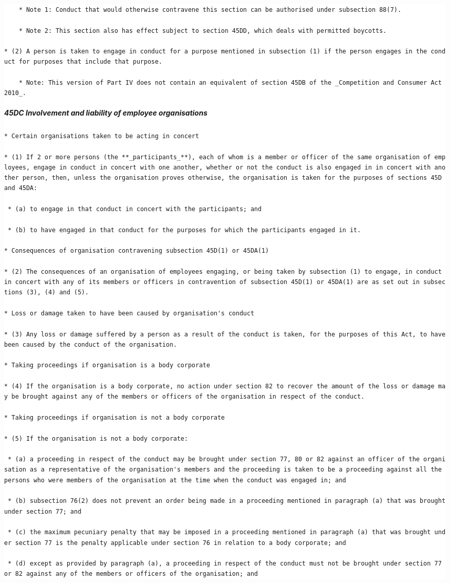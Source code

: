         * Note 1: Conduct that would otherwise contravene this section can be authorised under subsection 88(7).

        * Note 2: This section also has effect subject to section 45DD, which deals with permitted boycotts.

    * (2) A person is taken to engage in conduct for a purpose mentioned in subsection (1) if the person engages in the conduct for purposes that include that purpose.

        * Note: This version of Part IV does not contain an equivalent of section 45DB of the _Competition and Consumer Act 2010_.

##### 45DC  Involvement and liability of employee organisations

    * Certain organisations taken to be acting in concert

    * (1) If 2 or more persons (the **_participants_**), each of whom is a member or officer of the same organisation of employees, engage in conduct in concert with one another, whether or not the conduct is also engaged in in concert with another person, then, unless the organisation proves otherwise, the organisation is taken for the purposes of sections 45D and 45DA:

     * (a) to engage in that conduct in concert with the participants; and

     * (b) to have engaged in that conduct for the purposes for which the participants engaged in it.

    * Consequences of organisation contravening subsection 45D(1) or 45DA(1)

    * (2) The consequences of an organisation of employees engaging, or being taken by subsection (1) to engage, in conduct in concert with any of its members or officers in contravention of subsection 45D(1) or 45DA(1) are as set out in subsections (3), (4) and (5).

    * Loss or damage taken to have been caused by organisation's conduct

    * (3) Any loss or damage suffered by a person as a result of the conduct is taken, for the purposes of this Act, to have been caused by the conduct of the organisation.

    * Taking proceedings if organisation is a body corporate

    * (4) If the organisation is a body corporate, no action under section 82 to recover the amount of the loss or damage may be brought against any of the members or officers of the organisation in respect of the conduct.

    * Taking proceedings if organisation is not a body corporate

    * (5) If the organisation is not a body corporate:

     * (a) a proceeding in respect of the conduct may be brought under section 77, 80 or 82 against an officer of the organisation as a representative of the organisation's members and the proceeding is taken to be a proceeding against all the persons who were members of the organisation at the time when the conduct was engaged in; and

     * (b) subsection 76(2) does not prevent an order being made in a proceeding mentioned in paragraph (a) that was brought under section 77; and

     * (c) the maximum pecuniary penalty that may be imposed in a proceeding mentioned in paragraph (a) that was brought under section 77 is the penalty applicable under section 76 in relation to a body corporate; and

     * (d) except as provided by paragraph (a), a proceeding in respect of the conduct must not be brought under section 77 or 82 against any of the members or officers of the organisation; and
